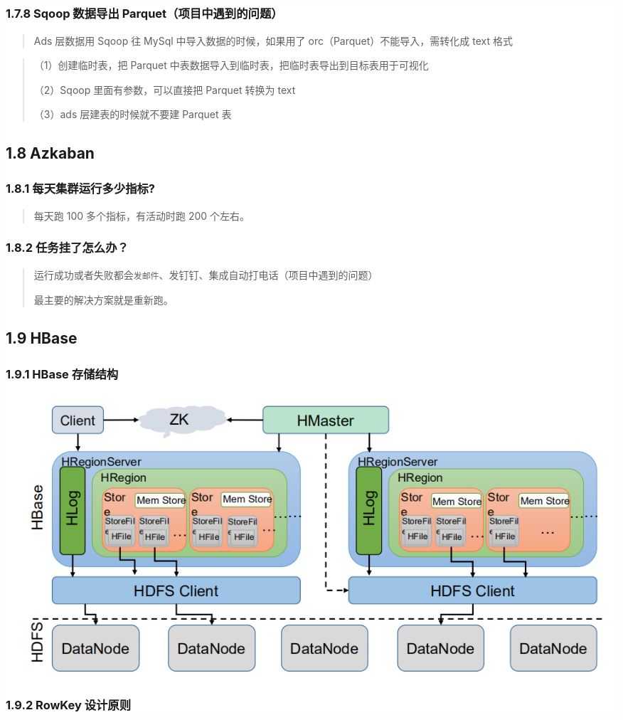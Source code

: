 ### 1.7.8 Sqoop 数据导出 Parquet（项目中遇到的问题）

> Ads 层数据用 Sqoop 往 MySql 中导入数据的时候，如果用了 orc（Parquet）不能导入，需转化成 text 格式

> （1）创建临时表，把 Parquet 中表数据导入到临时表，把临时表导出到目标表用于可视化 
>
> （2）Sqoop 里面有参数，可以直接把 Parquet 转换为 text
>
> （3）ads 层建表的时候就不要建 Parquet 表

## 1.8 Azkaban 

### 1.8.1 每天集群运行多少指标?

> 每天跑 100 多个指标，有活动时跑 200 个左右。

### 1.8.2 任务挂了怎么办？

> 运行成功或者失败都会`发邮件`、发钉钉、集成自动打电话（项目中遇到的问题）
>
> 最主要的解决方案就是重新跑。



## 1.9 HBase

### 1.9.1 HBase 存储结构

![image-20210314115743302](练习二.assets/image-20210314115743302.png)

### 1.9.2 RowKey 设计原则
